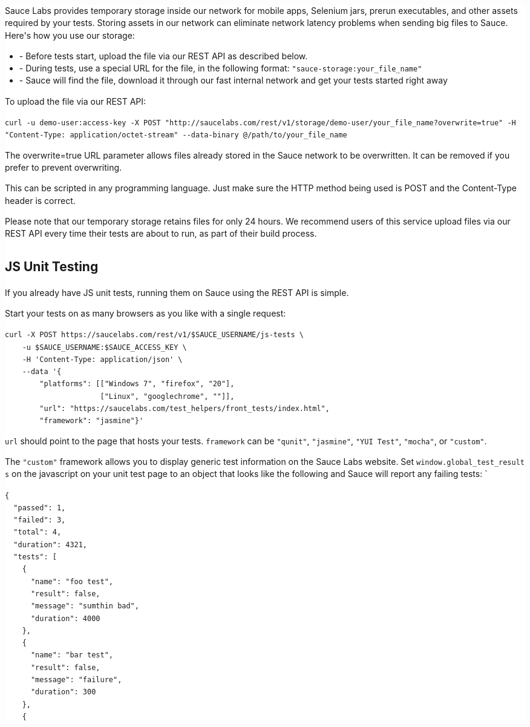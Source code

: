 Sauce Labs provides temporary storage inside our network for mobile apps, Selenium jars, prerun executables, and other assets required by your tests. Storing assets in our network can eliminate network latency problems when sending big files to Sauce. Here's how you use our storage:

  * \- Before tests start, upload the file via our REST API as described below.
  * \- During tests, use a special URL for the file, in the following format: `"sauce-storage:your_file_name"`
  * \- Sauce will find the file, download it through our fast internal network and get your tests started right away

To upload the file via our REST API:


    curl -u demo-user:access-key -X POST "http://saucelabs.com/rest/v1/storage/demo-user/your_file_name?overwrite=true" -H "Content-Type: application/octet-stream" --data-binary @/path/to/your_file_name

The overwrite=true URL parameter allows files already stored in the Sauce network to be overwritten. It can be removed if you prefer to prevent overwriting.

This can be scripted in any programming language. Just make sure the HTTP method being used is POST and the Content-Type header is correct.

Please note that our temporary storage retains files for only 24 hours. We recommend users of this service upload files via our REST API every time their tests are about to run, as part of their build process.

## JS Unit Testing

If you already have JS unit tests, running them on Sauce using the REST API is simple.

Start your tests on as many browsers as you like with a single request:


    curl -X POST https://saucelabs.com/rest/v1/$SAUCE_USERNAME/js-tests \
        -u $SAUCE_USERNAME:$SAUCE_ACCESS_KEY \
        -H 'Content-Type: application/json' \
        --data '{
            "platforms": [["Windows 7", "firefox", "20"],
                          ["Linux", "googlechrome", ""]],
            "url": "https://saucelabs.com/test_helpers/front_tests/index.html",
            "framework": "jasmine"}'


`url` should point to the page that hosts your tests.
`framework` can be `"qunit"`, `"jasmine"`, `"YUI Test"`, `"mocha"`, or `"custom"`.

The `"custom"` framework allows you to display generic test information on the Sauce Labs website. Set `window.global_test_results` on the javascript on your unit test page to an object that looks like the following and Sauce will report any failing tests: `


    {
      "passed": 1,
      "failed": 3,
      "total": 4,
      "duration": 4321,
      "tests": [
        {
          "name": "foo test",
          "result": false,
          "message": "sumthin bad",
          "duration": 4000
        },
        {
          "name": "bar test",
          "result": false,
          "message": "failure",
          "duration": 300
        },
        {

   [1]: http://en.wikipedia.org/wiki/Representational_State_Transfer
   [2]: http://en.wikipedia.org/wiki/HTTP
   [3]: http://en.wikipedia.org/wiki/JSON
   [4]: http://en.wikipedia.org/wiki/Content-Type
   [5]: http://en.wikipedia.org/wiki/Basic_access_authentication
   [6]: https://saucelabs.com/docs/additional-config#public-jobs
   [7]: https://saucelabs.com/docs/sauce-connect
   [8]: https://saucelabs.com/sub-accounts
   [9]: https://saucelabs.com/docs/connect